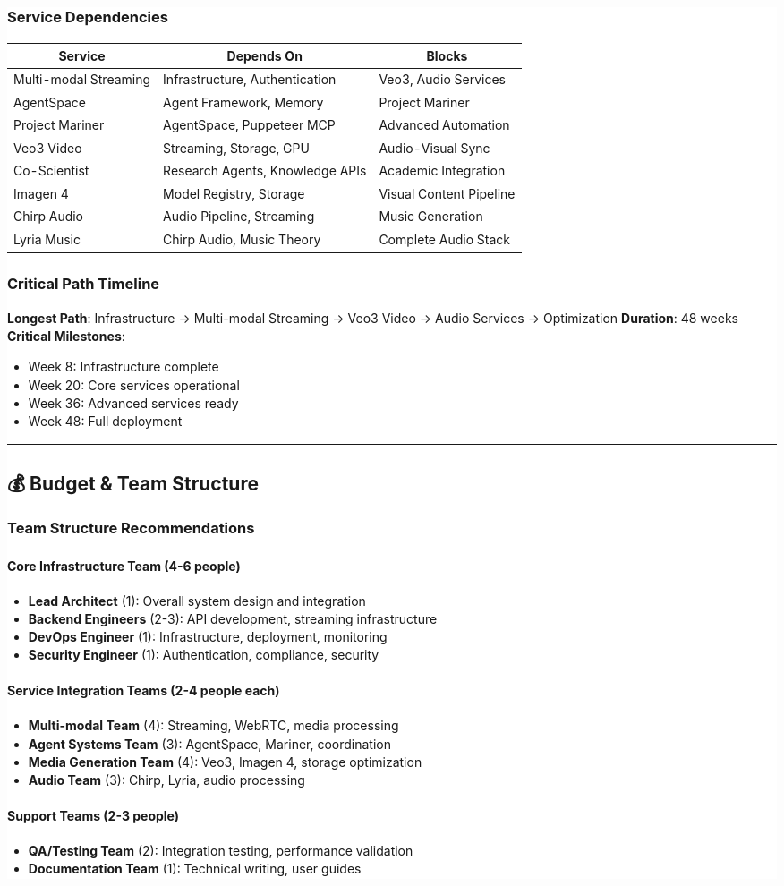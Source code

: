 ### Service Dependencies

| Service | Depends On | Blocks |
|---------|------------|--------|
| Multi-modal Streaming | Infrastructure, Authentication | Veo3, Audio Services |
| AgentSpace | Agent Framework, Memory | Project Mariner |
| Project Mariner | AgentSpace, Puppeteer MCP | Advanced Automation |
| Veo3 Video | Streaming, Storage, GPU | Audio-Visual Sync |
| Co-Scientist | Research Agents, Knowledge APIs | Academic Integration |
| Imagen 4 | Model Registry, Storage | Visual Content Pipeline |
| Chirp Audio | Audio Pipeline, Streaming | Music Generation |
| Lyria Music | Chirp Audio, Music Theory | Complete Audio Stack |

### Critical Path Timeline

**Longest Path**: Infrastructure → Multi-modal Streaming → Veo3 Video → Audio Services → Optimization
**Duration**: 48 weeks
**Critical Milestones**: 
- Week 8: Infrastructure complete
- Week 20: Core services operational  
- Week 36: Advanced services ready
- Week 48: Full deployment

---

## 💰 Budget & Team Structure

### Team Structure Recommendations

#### Core Infrastructure Team (4-6 people)
- **Lead Architect** (1): Overall system design and integration
- **Backend Engineers** (2-3): API development, streaming infrastructure  
- **DevOps Engineer** (1): Infrastructure, deployment, monitoring
- **Security Engineer** (1): Authentication, compliance, security

#### Service Integration Teams (2-4 people each)
- **Multi-modal Team** (4): Streaming, WebRTC, media processing
- **Agent Systems Team** (3): AgentSpace, Mariner, coordination  
- **Media Generation Team** (4): Veo3, Imagen 4, storage optimization
- **Audio Team** (3): Chirp, Lyria, audio processing

#### Support Teams (2-3 people)
- **QA/Testing Team** (2): Integration testing, performance validation
- **Documentation Team** (1): Technical writing, user guides
